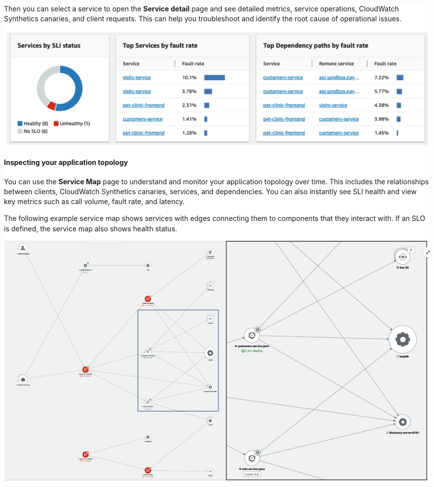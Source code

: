 Then you can select a service to open the **Service detail** page and see detailed metrics, service operations, CloudWatch Synthetics canaries, and client requests. This can help you troubleshoot and identify the root cause of operational issues.

![Screenshot of services page with Services by SLI status, Top Services by fault rate, and Top Dependency paths by fault rate.](./images/W10Img102ApplicationSignalsServicesSliStatus.png)

#### Inspecting your application topology

You can use the **Service Map** page to understand and monitor your application topology over time. This includes the relationships between clients, CloudWatch Synthetics canaries, services, and dependencies. You can also instantly see SLI health and view key metrics such as call volume, fault rate, and latency.

The following example service map shows services with edges connecting them to components that they interact with. If an SLO is defined, the service map also shows health status.

![Screenshot of service map.](./images/W10Img104ApplicationSignalsServiceMap.png)
